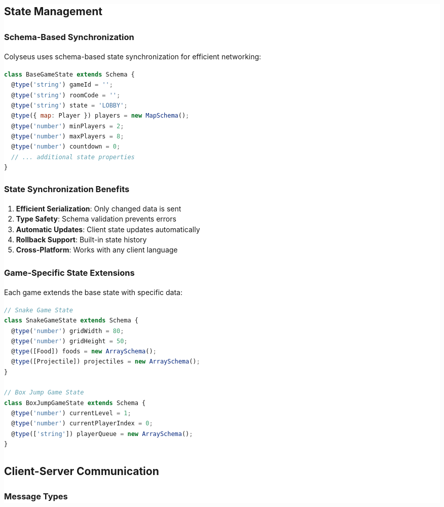 ## State Management

### Schema-Based Synchronization

Colyseus uses schema-based state synchronization for efficient networking:

```javascript
class BaseGameState extends Schema {
  @type('string') gameId = '';
  @type('string') roomCode = '';
  @type('string') state = 'LOBBY';
  @type({ map: Player }) players = new MapSchema();
  @type('number') minPlayers = 2;
  @type('number') maxPlayers = 8;
  @type('number') countdown = 0;
  // ... additional state properties
}
```

### State Synchronization Benefits

1. **Efficient Serialization**: Only changed data is sent
2. **Type Safety**: Schema validation prevents errors
3. **Automatic Updates**: Client state updates automatically
4. **Rollback Support**: Built-in state history
5. **Cross-Platform**: Works with any client language

### Game-Specific State Extensions

Each game extends the base state with specific data:

```javascript
// Snake Game State
class SnakeGameState extends Schema {
  @type('number') gridWidth = 80;
  @type('number') gridHeight = 50;
  @type([Food]) foods = new ArraySchema();
  @type([Projectile]) projectiles = new ArraySchema();
}

// Box Jump Game State  
class BoxJumpGameState extends Schema {
  @type('number') currentLevel = 1;
  @type('number') currentPlayerIndex = 0;
  @type(['string']) playerQueue = new ArraySchema();
}
```

## Client-Server Communication

### Message Types

